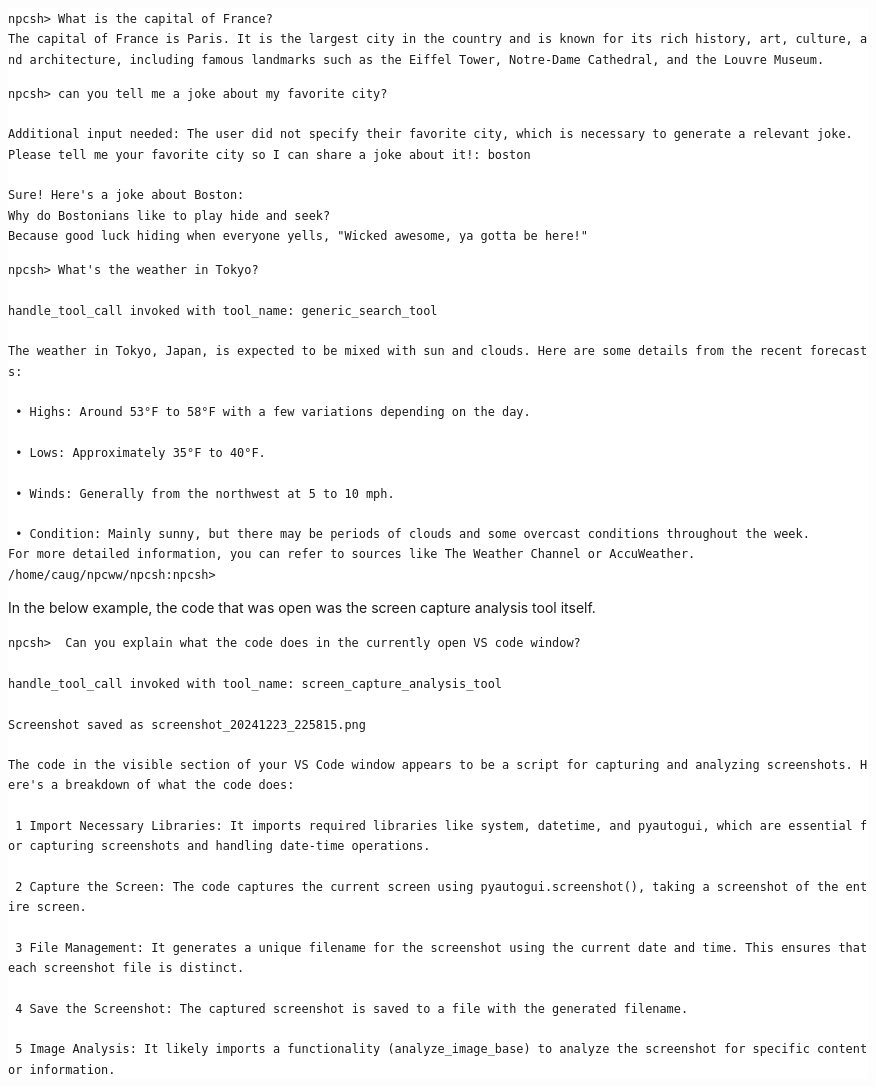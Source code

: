```npcsh
```


```npcsh
npcsh> What is the capital of France?
The capital of France is Paris. It is the largest city in the country and is known for its rich history, art, culture, and architecture, including famous landmarks such as the Eiffel Tower, Notre-Dame Cathedral, and the Louvre Museum.
```

```npcsh
npcsh> can you tell me a joke about my favorite city?

Additional input needed: The user did not specify their favorite city, which is necessary to generate a relevant joke.
Please tell me your favorite city so I can share a joke about it!: boston

Sure! Here's a joke about Boston:
Why do Bostonians like to play hide and seek?
Because good luck hiding when everyone yells, "Wicked awesome, ya gotta be here!"
```

```npcsh
npcsh> What's the weather in Tokyo?

handle_tool_call invoked with tool_name: generic_search_tool

The weather in Tokyo, Japan, is expected to be mixed with sun and clouds. Here are some details from the recent forecasts:

 • Highs: Around 53°F to 58°F with a few variations depending on the day.

 • Lows: Approximately 35°F to 40°F.

 • Winds: Generally from the northwest at 5 to 10 mph.

 • Condition: Mainly sunny, but there may be periods of clouds and some overcast conditions throughout the week.
For more detailed information, you can refer to sources like The Weather Channel or AccuWeather.
/home/caug/npcww/npcsh:npcsh>

```
In the below example, the code that was open was the screen capture analysis tool itself.
```npcsh
npcsh>  Can you explain what the code does in the currently open VS code window?

handle_tool_call invoked with tool_name: screen_capture_analysis_tool

Screenshot saved as screenshot_20241223_225815.png

The code in the visible section of your VS Code window appears to be a script for capturing and analyzing screenshots. Here's a breakdown of what the code does:

 1 Import Necessary Libraries: It imports required libraries like system, datetime, and pyautogui, which are essential for capturing screenshots and handling date-time operations.

 2 Capture the Screen: The code captures the current screen using pyautogui.screenshot(), taking a screenshot of the entire screen.

 3 File Management: It generates a unique filename for the screenshot using the current date and time. This ensures that each screenshot file is distinct.

 4 Save the Screenshot: The captured screenshot is saved to a file with the generated filename.

 5 Image Analysis: It likely imports a functionality (analyze_image_base) to analyze the screenshot for specific content or information.
```